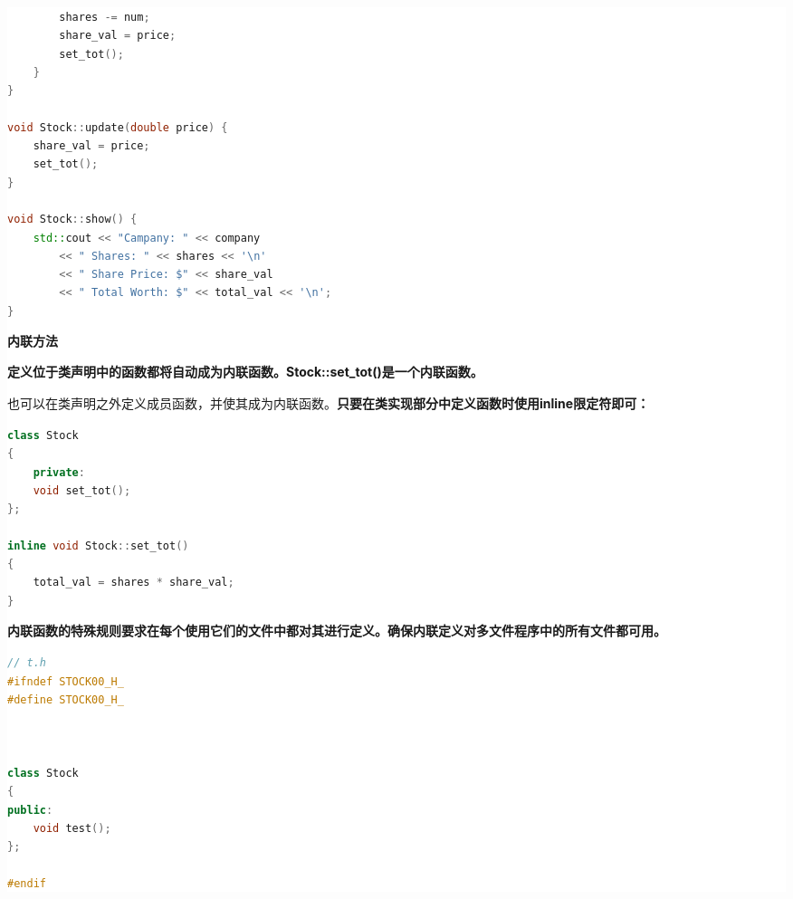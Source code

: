 ```c++
		shares -= num;
		share_val = price;
		set_tot();
	}
}

void Stock::update(double price) {
	share_val = price;
	set_tot();
}

void Stock::show() {
	std::cout << "Campany: " << company
		<< " Shares: " << shares << '\n'
		<< " Share Price: $" << share_val
		<< " Total Worth: $" << total_val << '\n';
}
```



**内联方法**

**定义位于类声明中的函数都将自动成为内联函数。Stock::set_tot()是一个内联函数。**

也可以在类声明之外定义成员函数，并使其成为内联函数。**只要在类实现部分中定义函数时使用inline限定符即可：**

```c++
class Stock
{
    private:
    void set_tot();
};

inline void Stock::set_tot()
{
    total_val = shares * share_val;
}
```

**内联函数的特殊规则要求在每个使用它们的文件中都对其进行定义。确保内联定义对多文件程序中的所有文件都可用。**

```c++
// t.h
#ifndef STOCK00_H_
#define STOCK00_H_



class Stock
{
public:
	void test();
};

#endif


```
